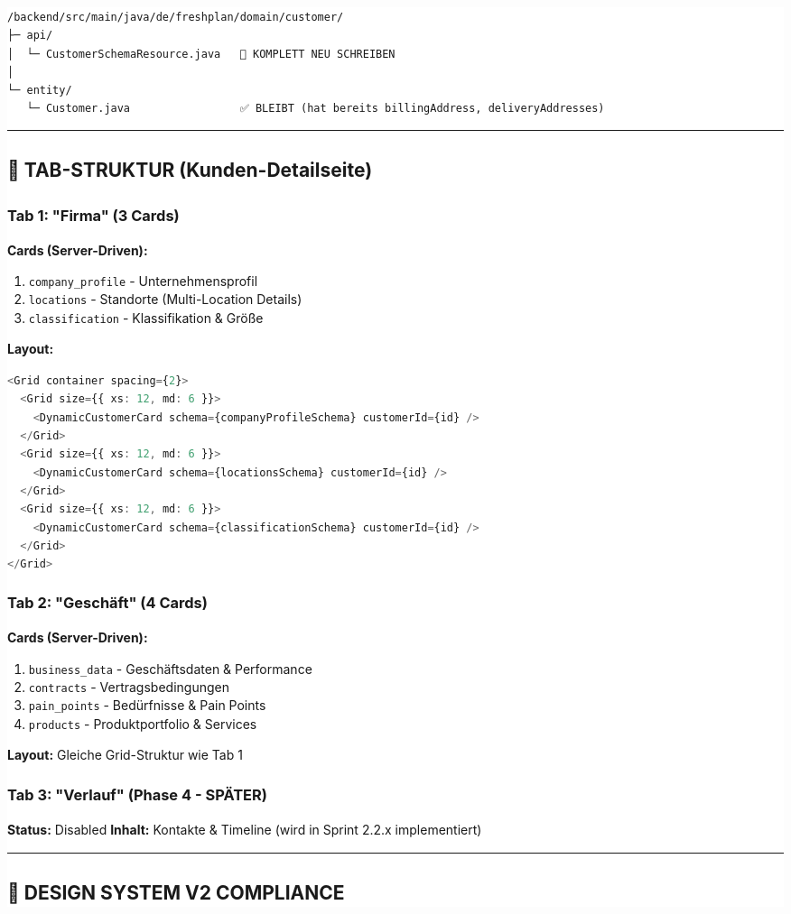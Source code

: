 ```
/backend/src/main/java/de/freshplan/domain/customer/
├─ api/
│  └─ CustomerSchemaResource.java   🔧 KOMPLETT NEU SCHREIBEN
│
└─ entity/
   └─ Customer.java                 ✅ BLEIBT (hat bereits billingAddress, deliveryAddresses)
```

---

## 📑 TAB-STRUKTUR (Kunden-Detailseite)

### Tab 1: "Firma" (3 Cards)

**Cards (Server-Driven):**
1. `company_profile` - Unternehmensprofil
2. `locations` - Standorte (Multi-Location Details)
3. `classification` - Klassifikation & Größe

**Layout:**
```typescript
<Grid container spacing={2}>
  <Grid size={{ xs: 12, md: 6 }}>
    <DynamicCustomerCard schema={companyProfileSchema} customerId={id} />
  </Grid>
  <Grid size={{ xs: 12, md: 6 }}>
    <DynamicCustomerCard schema={locationsSchema} customerId={id} />
  </Grid>
  <Grid size={{ xs: 12, md: 6 }}>
    <DynamicCustomerCard schema={classificationSchema} customerId={id} />
  </Grid>
</Grid>
```

### Tab 2: "Geschäft" (4 Cards)

**Cards (Server-Driven):**
1. `business_data` - Geschäftsdaten & Performance
2. `contracts` - Vertragsbedingungen
3. `pain_points` - Bedürfnisse & Pain Points
4. `products` - Produktportfolio & Services

**Layout:** Gleiche Grid-Struktur wie Tab 1

### Tab 3: "Verlauf" (Phase 4 - SPÄTER)

**Status:** Disabled
**Inhalt:** Kontakte & Timeline (wird in Sprint 2.2.x implementiert)

---

## 🎨 DESIGN SYSTEM V2 COMPLIANCE
